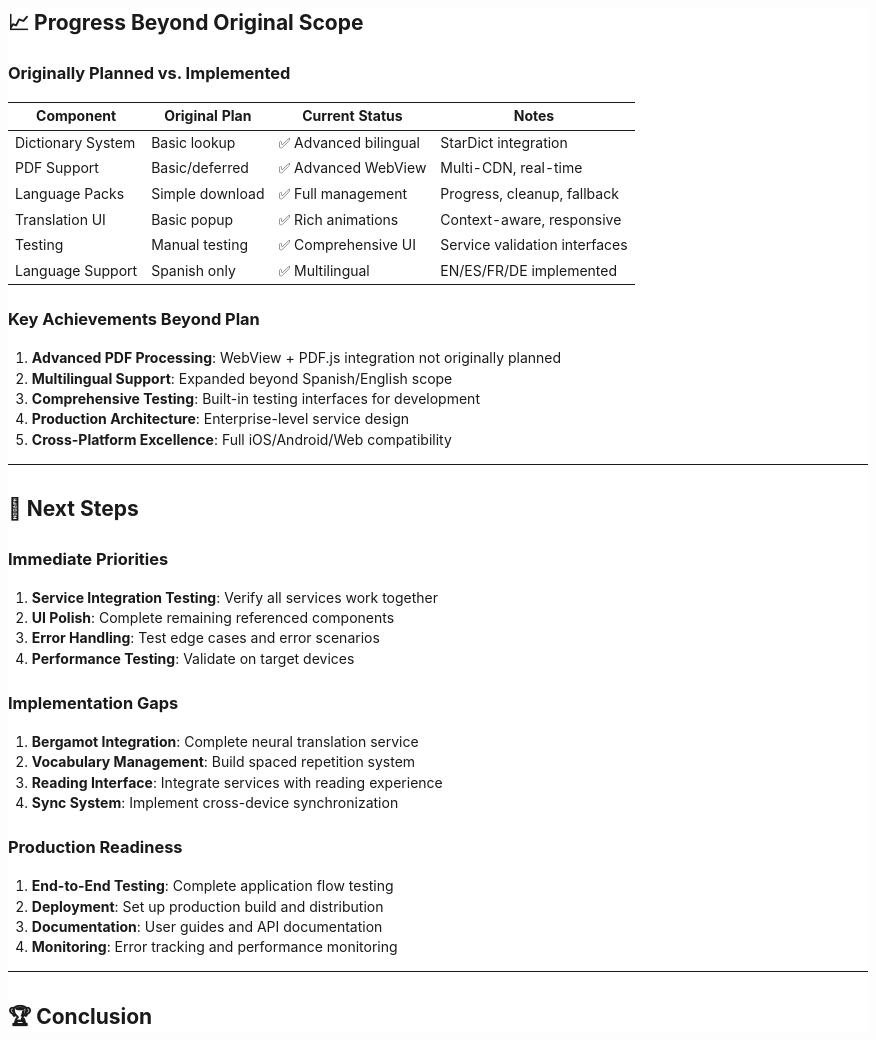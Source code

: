 
## 📈 Progress Beyond Original Scope

### Originally Planned vs. Implemented

| Component | Original Plan | Current Status | Notes |
|-----------|---------------|----------------|-------|
| Dictionary System | Basic lookup | ✅ Advanced bilingual | StarDict integration |
| PDF Support | Basic/deferred | ✅ Advanced WebView | Multi-CDN, real-time |
| Language Packs | Simple download | ✅ Full management | Progress, cleanup, fallback |
| Translation UI | Basic popup | ✅ Rich animations | Context-aware, responsive |
| Testing | Manual testing | ✅ Comprehensive UI | Service validation interfaces |
| Language Support | Spanish only | ✅ Multilingual | EN/ES/FR/DE implemented |

### Key Achievements Beyond Plan
1. **Advanced PDF Processing**: WebView + PDF.js integration not originally planned
2. **Multilingual Support**: Expanded beyond Spanish/English scope
3. **Comprehensive Testing**: Built-in testing interfaces for development
4. **Production Architecture**: Enterprise-level service design
5. **Cross-Platform Excellence**: Full iOS/Android/Web compatibility

---

## 🎯 Next Steps

### Immediate Priorities
1. **Service Integration Testing**: Verify all services work together
2. **UI Polish**: Complete remaining referenced components
3. **Error Handling**: Test edge cases and error scenarios
4. **Performance Testing**: Validate on target devices

### Implementation Gaps
1. **Bergamot Integration**: Complete neural translation service
2. **Vocabulary Management**: Build spaced repetition system
3. **Reading Interface**: Integrate services with reading experience
4. **Sync System**: Implement cross-device synchronization

### Production Readiness
1. **End-to-End Testing**: Complete application flow testing
2. **Deployment**: Set up production build and distribution
3. **Documentation**: User guides and API documentation
4. **Monitoring**: Error tracking and performance monitoring

---

## 🏆 Conclusion
